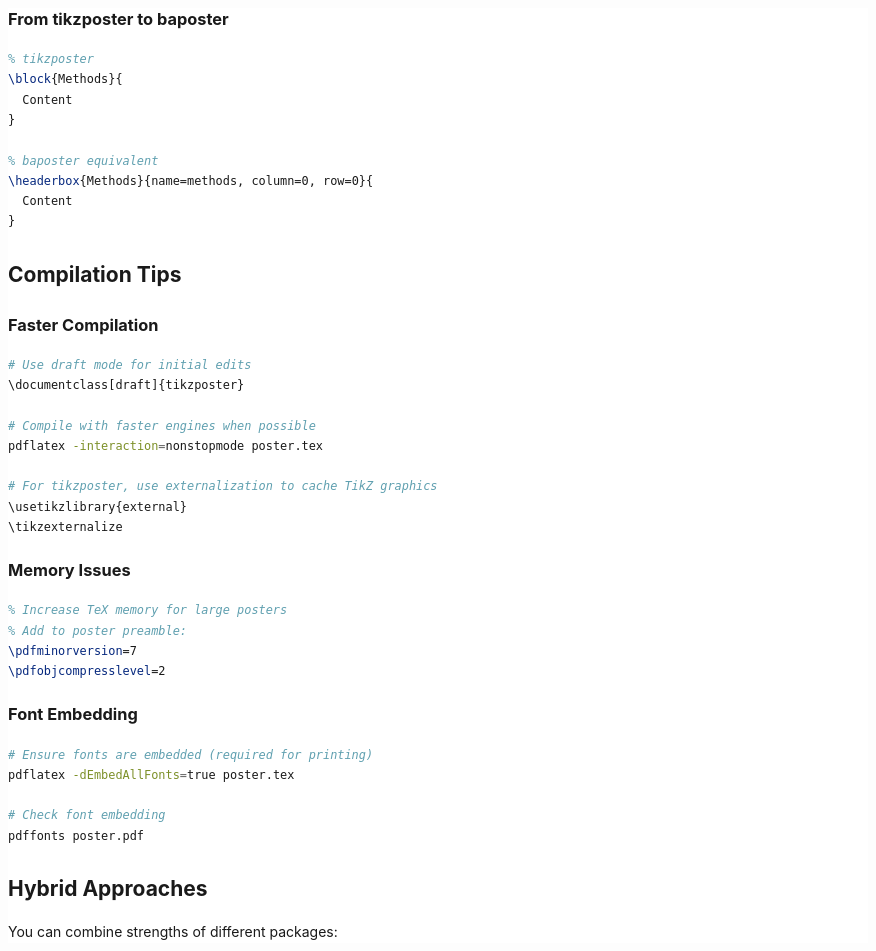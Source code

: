 ### From tikzposter to baposter

```latex
% tikzposter
\block{Methods}{
  Content
}

% baposter equivalent
\headerbox{Methods}{name=methods, column=0, row=0}{
  Content
}
```

## Compilation Tips

### Faster Compilation

```bash
# Use draft mode for initial edits
\documentclass[draft]{tikzposter}

# Compile with faster engines when possible
pdflatex -interaction=nonstopmode poster.tex

# For tikzposter, use externalization to cache TikZ graphics
\usetikzlibrary{external}
\tikzexternalize
```

### Memory Issues

```latex
% Increase TeX memory for large posters
% Add to poster preamble:
\pdfminorversion=7
\pdfobjcompresslevel=2
```

### Font Embedding

```bash
# Ensure fonts are embedded (required for printing)
pdflatex -dEmbedAllFonts=true poster.tex

# Check font embedding
pdffonts poster.pdf
```

## Hybrid Approaches

You can combine strengths of different packages:
